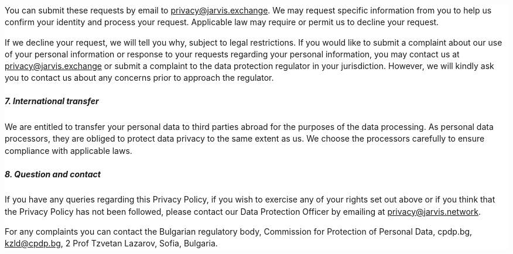 You can submit these requests by email to privacy@jarvis.exchange. We may request specific information from you to help us confirm your identity and process your request. Applicable law may require or permit us to decline your request.

If we decline your request, we will tell you why, subject to legal restrictions. If you would like to submit a complaint about our use of your personal information or response to your requests regarding your personal information, you may contact us at privacy@jarvis.exchange or submit a complaint to the data protection regulator in your jurisdiction. However, we will kindly ask you to contact us about any concerns prior to approach the regulator.

##### 7. International transfer

We are entitled to transfer your personal data to third parties abroad for the purposes of the data processing. As personal data processors, they are obliged to protect data privacy to the same extent as us. We choose the processors carefully to ensure compliance with applicable laws.

##### 8. Question and contact

If you have any queries regarding this Privacy Policy, if you wish to exercise any of your rights set out above or if you think that the Privacy Policy has not been followed, please contact our Data Protection Officer by emailing at privacy@jarvis.network.

For any complaints you can contact the Bulgarian regulatory body, Commission for Protection of Personal Data, cpdp.bg, kzld@cpdp.bg, 2 Prof Tzvetan Lazarov, Sofia, Bulgaria.
